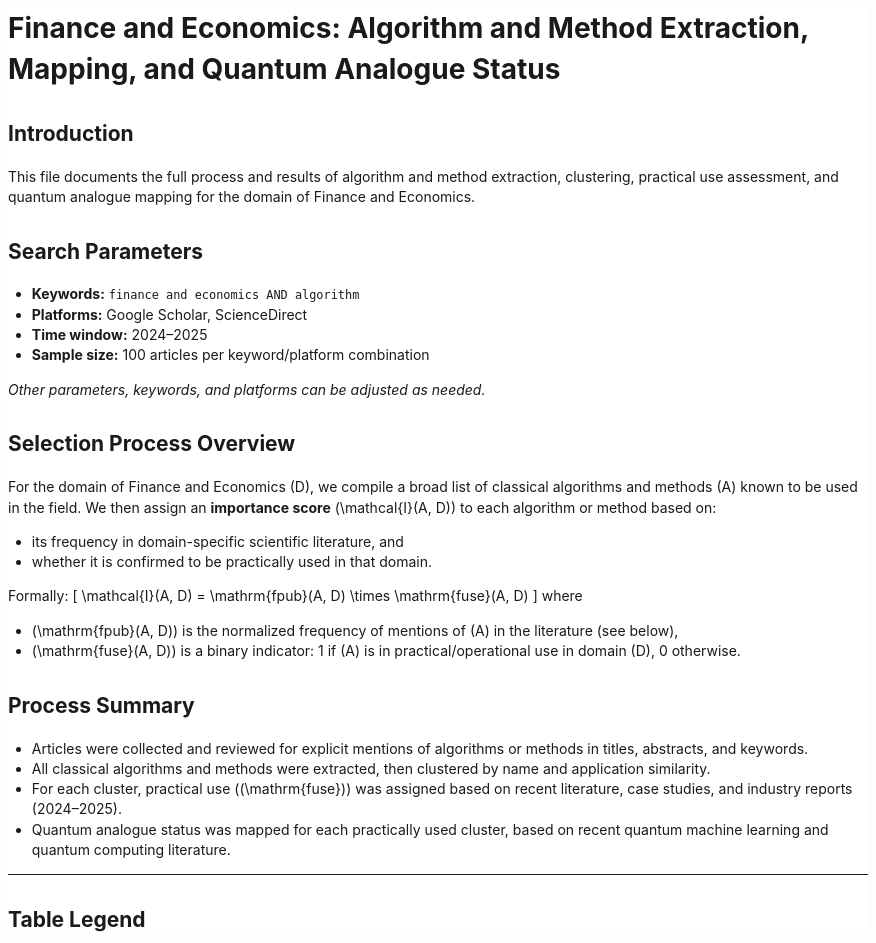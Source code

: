 # Finance and Economics: Algorithm and Method Extraction, Mapping, and Quantum Analogue Status

## Introduction

This file documents the full process and results of algorithm and method extraction, clustering, practical use assessment, and quantum analogue mapping for the domain of Finance and Economics.

## Search Parameters

- **Keywords:** `finance and economics AND algorithm`
- **Platforms:** Google Scholar, ScienceDirect
- **Time window:** 2024–2025
- **Sample size:** 100 articles per keyword/platform combination

_Other parameters, keywords, and platforms can be adjusted as needed._

## Selection Process Overview

For the domain of Finance and Economics \(D\), we compile a broad list of classical algorithms and methods \(A\) known to be used in the field. We then assign an **importance score** \(\mathcal{I}(A, D)\) to each algorithm or method based on:
- its frequency in domain-specific scientific literature, and
- whether it is confirmed to be practically used in that domain.

Formally:
\[
\mathcal{I}(A, D) = \mathrm{fpub}(A, D) \times \mathrm{fuse}(A, D)
\]
where  
- \(\mathrm{fpub}(A, D)\) is the normalized frequency of mentions of \(A\) in the literature (see below),  
- \(\mathrm{fuse}(A, D)\) is a binary indicator: 1 if \(A\) is in practical/operational use in domain \(D\), 0 otherwise.

## Process Summary

- Articles were collected and reviewed for explicit mentions of algorithms or methods in titles, abstracts, and keywords.
- All classical algorithms and methods were extracted, then clustered by name and application similarity.
- For each cluster, practical use (\(\mathrm{fuse}\)) was assigned based on recent literature, case studies, and industry reports (2024–2025).
- Quantum analogue status was mapped for each practically used cluster, based on recent quantum machine learning and quantum computing literature.

---

## Table Legend
